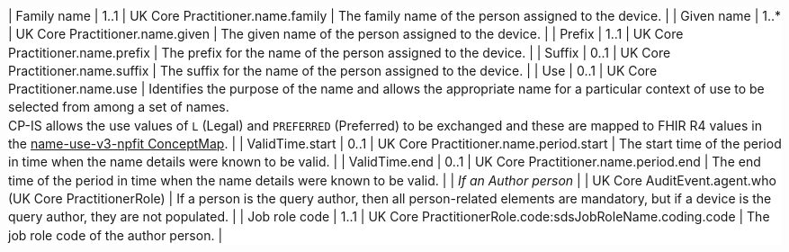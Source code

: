 | Family name                                                           | 1..1        | UK Core Practitioner.name.family                                                                                    | The family name of the person assigned to the device.                                                                                                                                                                                                                                                                                                                                                      |
| Given name                                                            | 1..*        | UK Core Practitioner.name.given                                                                                     | The given name of the person assigned to the device.                                                                                                                                                                                                                                                                                                                                                       |
| Prefix                                                                | 1..1        | UK Core Practitioner.name.prefix                                                                                    | The prefix for the name of the person assigned to the device.                                                                                                                                                                                                                                                                                                                                              |
| Suffix                                                                | 0..1        | UK Core Practitioner.name.suffix                                                                                    | The suffix for the name of the person assigned to the device.                                                                                                                                                                                                                                                                                                                                              |
| Use                                                                   | 0..1        | UK Core Practitioner.name.use                                                                                       | Identifies the purpose of the name and allows the appropriate name for a particular context of use to be selected from among a set of names.<br>CP-IS allows the use values of <code>L</code> (Legal) and <code>PREFERRED</code> (Preferred) to be exchanged and these are mapped to FHIR R4 values in the [name-use-v3-npfit ConceptMap](https://simplifier.net/guide/NHSDigital/name-use-v3-npfit). |
| ValidTime.start                                                       | 0..1        | UK Core Practitioner.name.period.start                                                                              | The start time of the period in time when the name details were known to be valid.                                                                                                                                                                                                                                                                                                                         |
| ValidTime.end                                                         | 0..1        | UK Core Practitioner.name.period.end                                                                                | The end time of the period in time when the name details were known to be valid.                                                                                                                                                                                                                                                                                                                           |
| *If an Author person*                                                 |             | UK Core AuditEvent.agent.who (UK Core PractitionerRole)                                                             | If a person is the query author, then all person-related elements are mandatory, but if a device is the query author, they are not populated.                                                                                                                                                                                                                                                              |
| Job role code                                                         | 1..1        | UK Core PractitionerRole.code:sdsJobRoleName.coding.code                                                            | The job role code of the author person.                                                                                                                                                                                                                                                                                                                                                                    |